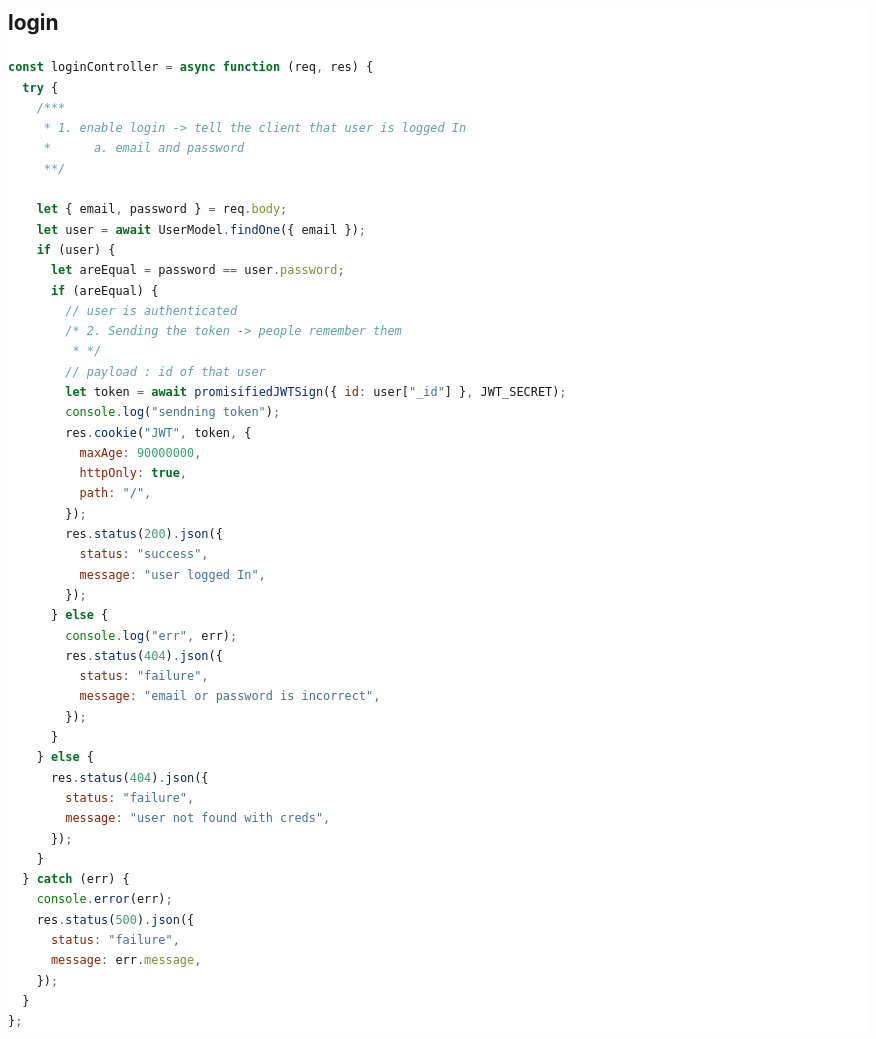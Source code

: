 ## login

```js
const loginController = async function (req, res) {
  try {
    /***
     * 1. enable login -> tell the client that user is logged In
     *      a. email and password
     **/

    let { email, password } = req.body;
    let user = await UserModel.findOne({ email });
    if (user) {
      let areEqual = password == user.password;
      if (areEqual) {
        // user is authenticated
        /* 2. Sending the token -> people remember them
         * */
        // payload : id of that user
        let token = await promisifiedJWTSign({ id: user["_id"] }, JWT_SECRET);
        console.log("sendning token");
        res.cookie("JWT", token, {
          maxAge: 90000000,
          httpOnly: true,
          path: "/",
        });
        res.status(200).json({
          status: "success",
          message: "user logged In",
        });
      } else {
        console.log("err", err);
        res.status(404).json({
          status: "failure",
          message: "email or password is incorrect",
        });
      }
    } else {
      res.status(404).json({
        status: "failure",
        message: "user not found with creds",
      });
    }
  } catch (err) {
    console.error(err);
    res.status(500).json({
      status: "failure",
      message: err.message,
    });
  }
};
```
